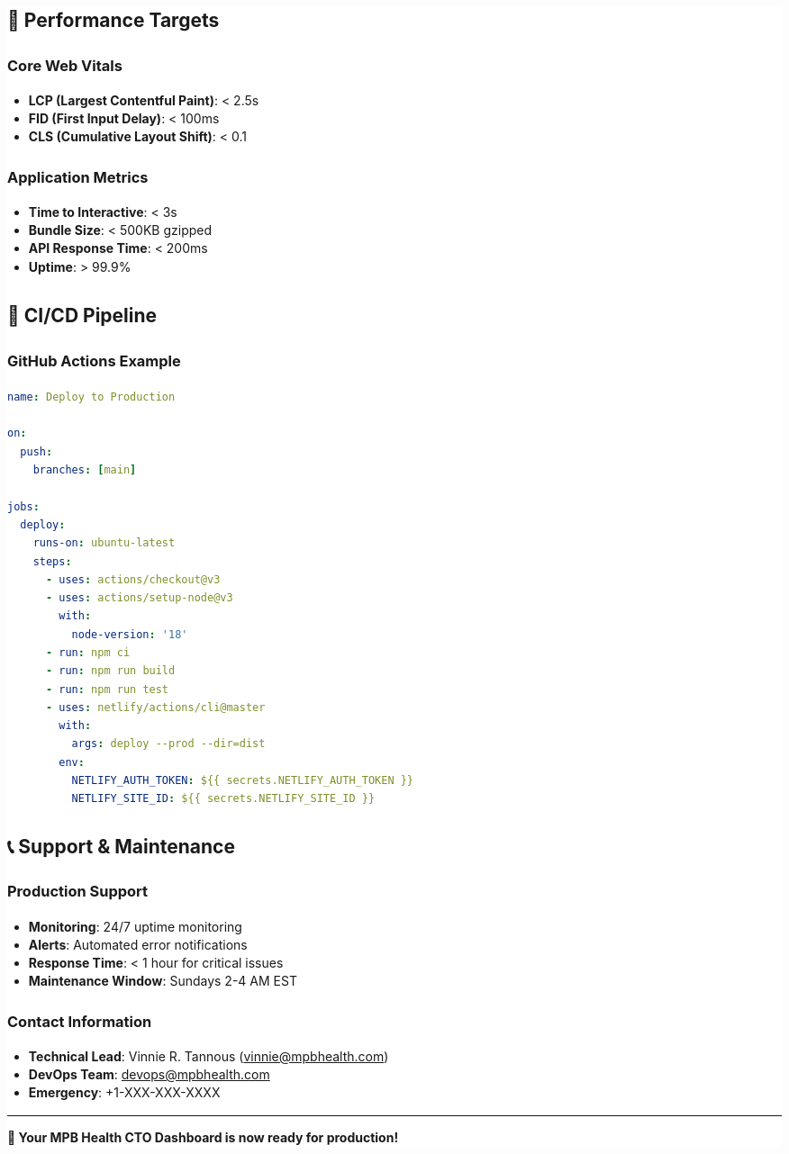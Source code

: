 ```bash
```

## 🎯 **Performance Targets**

### **Core Web Vitals**
- **LCP (Largest Contentful Paint)**: < 2.5s
- **FID (First Input Delay)**: < 100ms
- **CLS (Cumulative Layout Shift)**: < 0.1

### **Application Metrics**
- **Time to Interactive**: < 3s
- **Bundle Size**: < 500KB gzipped
- **API Response Time**: < 200ms
- **Uptime**: > 99.9%

## 🔄 **CI/CD Pipeline**

### **GitHub Actions Example**
```yaml
name: Deploy to Production

on:
  push:
    branches: [main]

jobs:
  deploy:
    runs-on: ubuntu-latest
    steps:
      - uses: actions/checkout@v3
      - uses: actions/setup-node@v3
        with:
          node-version: '18'
      - run: npm ci
      - run: npm run build
      - run: npm run test
      - uses: netlify/actions/cli@master
        with:
          args: deploy --prod --dir=dist
        env:
          NETLIFY_AUTH_TOKEN: ${{ secrets.NETLIFY_AUTH_TOKEN }}
          NETLIFY_SITE_ID: ${{ secrets.NETLIFY_SITE_ID }}
```

## 📞 **Support & Maintenance**

### **Production Support**
- **Monitoring**: 24/7 uptime monitoring
- **Alerts**: Automated error notifications
- **Response Time**: < 1 hour for critical issues
- **Maintenance Window**: Sundays 2-4 AM EST

### **Contact Information**
- **Technical Lead**: Vinnie R. Tannous (vinnie@mpbhealth.com)
- **DevOps Team**: devops@mpbhealth.com
- **Emergency**: +1-XXX-XXX-XXXX

---

**🎉 Your MPB Health CTO Dashboard is now ready for production!**